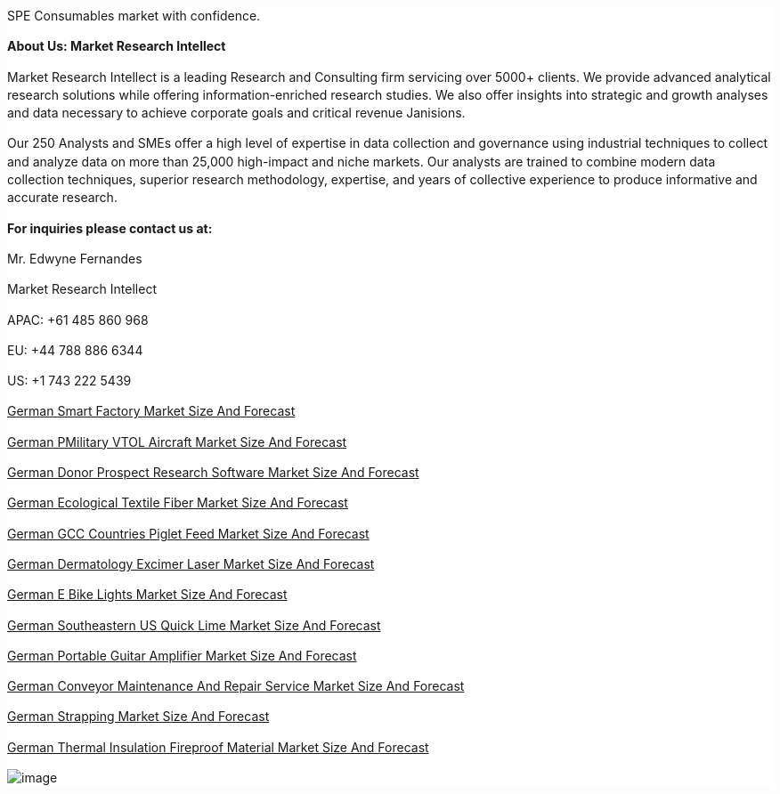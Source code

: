 SPE Consumables market with confidence.</p><p><strong><span class="font-[700]">About Us: Market Research Intellect</span></strong></p><p><span class="">Market Research Intellect is a leading Research and Consulting firm servicing over 5000+ clients. We provide advanced analytical research solutions while offering information-enriched research studies.&nbsp;</span>We also offer insights into strategic and growth analyses and data necessary to achieve corporate goals and critical revenue Janisions.</p><p><span class="">Our 250 Analysts and SMEs offer a high level of expertise in data collection and governance using industrial techniques to collect and analyze data on more than 25,000 high-impact and niche markets. Our analysts are trained to combine modern data collection techniques, superior research methodology, expertise, and years of collective experience to produce informative and accurate research.</span></p><p><strong>For inquiries please contact us at:</strong></p><p>Mr. Edwyne Fernandes</p><p>Market Research Intellect</p><p>APAC: +61 485 860 968</p><p>EU: +44 788 886 6344</p><p>US: +1 743 222 5439</p><p><a href="https://github.com/Pragati231998/TrendHive/blob/main/Smart-Factory-Market/China-Smart-Factory-Market.md">German Smart Factory Market Size And Forecast</a></p><p><a href="https://github.com/Pragati231998/TrendHive/blob/main/PMilitary-VTOL-Aircraft-Market/China-PMilitary-VTOL-Aircraft-Market.md">German PMilitary VTOL Aircraft Market Size And Forecast</a></p><p><a href="https://github.com/Pragati231998/TrendHive/blob/main/Donor-Prospect-Research-Software-Market/China-Donor-Prospect-Research-Software-Market.md">German Donor Prospect Research Software Market Size And Forecast</a></p><p><a href="https://github.com/Pragati231998/TrendHive/blob/main/Ecological-Textile-Fiber-Market/China-Ecological-Textile-Fiber-Market.md">German Ecological Textile Fiber Market Size And Forecast</a></p><p><a href="https://github.com/Pragati231998/TrendHive/blob/main/GCC-Countries-Piglet-Feed-Market/China-GCC-Countries-Piglet-Feed-Market.md">German GCC Countries Piglet Feed Market Size And Forecast</a></p><p><a href="https://github.com/Pragati231998/TrendHive/blob/main/Dermatology-Excimer-Laser-Market/China-Dermatology-Excimer-Laser-Market.md">German Dermatology Excimer Laser Market Size And Forecast</a></p><p><a href="https://github.com/Pragati231998/TrendHive/blob/main/E-Bike-Lights-Market/China-E-Bike-Lights-Market.md">German E Bike Lights Market Size And Forecast</a></p><p><a href="https://github.com/Pragati231998/TrendHive/blob/main/Southeastern-US-Quick-Lime-Market/China-Southeastern-US-Quick-Lime-Market.md">German Southeastern US Quick Lime Market Size And Forecast</a></p><p><a href="https://github.com/Pragati231998/TrendHive/blob/main/Portable-Guitar-Amplifier-Market/China-Portable-Guitar-Amplifier-Market.md">German Portable Guitar Amplifier Market Size And Forecast</a></p><p><a href="https://github.com/Pragati231998/TrendHive/blob/main/Conveyor-Maintenance-And-Repair-Service-Market/China-Conveyor-Maintenance-And-Repair-Service-Market.md">German Conveyor Maintenance And Repair Service Market Size And Forecast</a></p><p><a href="https://github.com/Pragati231998/TrendHive/blob/main/Strapping-Market/China-Strapping-Market.md">German Strapping Market Size And Forecast</a></p><p><a href="https://github.com/Pragati231998/TrendHive/blob/main/Thermal-Insulation-Fireproof-Material-Market/China-Thermal-Insulation-Fireproof-Material-Market.md">German Thermal Insulation Fireproof Material Market Size And Forecast</a></p>
![image](https://github.com/user-attachments/assets/596b090b-a905-48e5-aa8c-a59ec4b42a63)
